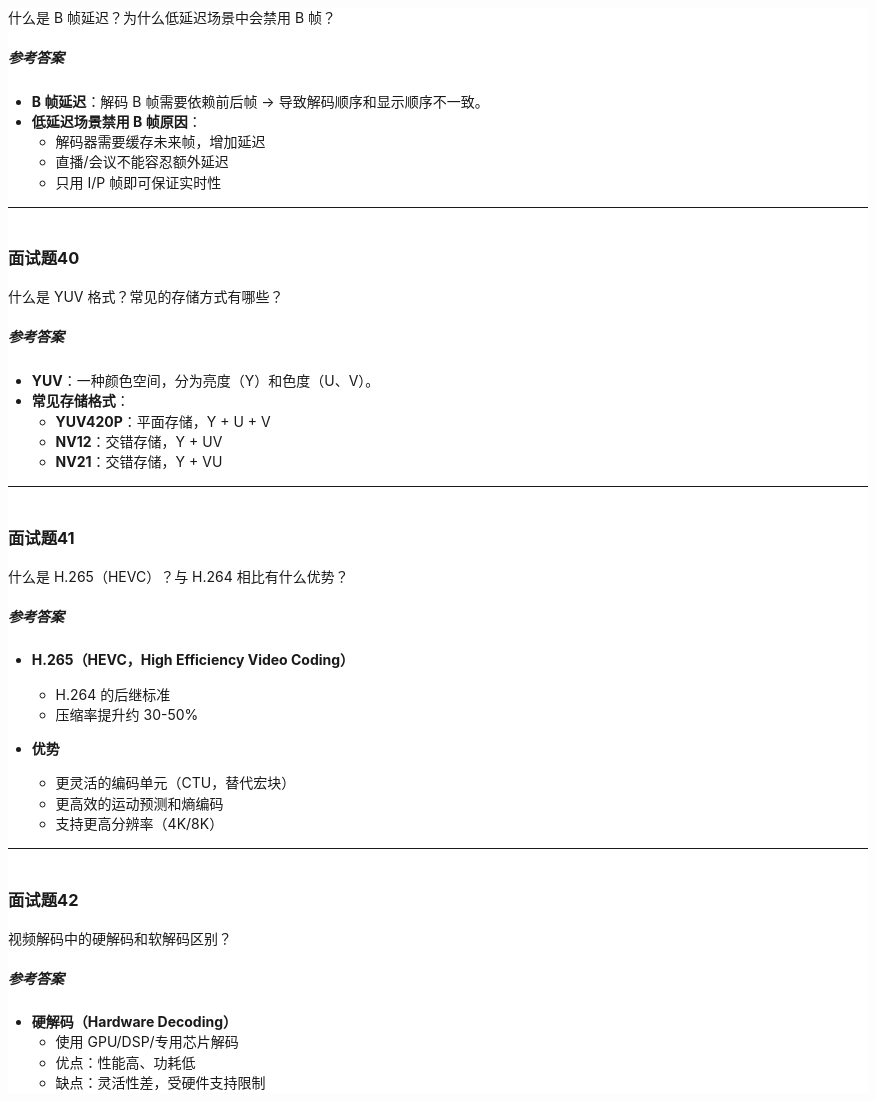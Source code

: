 什么是 B 帧延迟？为什么低延迟场景中会禁用 B 帧？

##### 参考答案

* **B 帧延迟**：解码 B 帧需要依赖前后帧 → 导致解码顺序和显示顺序不一致。  
* **低延迟场景禁用 B 帧原因**：  
  - 解码器需要缓存未来帧，增加延迟  
  - 直播/会议不能容忍额外延迟  
  - 只用 I/P 帧即可保证实时性  

---

# <h3 id="subject_040">面试题40</h3>

什么是 YUV 格式？常见的存储方式有哪些？

##### 参考答案

* **YUV**：一种颜色空间，分为亮度（Y）和色度（U、V）。  
* **常见存储格式**：  
  - **YUV420P**：平面存储，Y + U + V  
  - **NV12**：交错存储，Y + UV  
  - **NV21**：交错存储，Y + VU  

---

# <h3 id="subject_041">面试题41</h3>

什么是 H.265（HEVC）？与 H.264 相比有什么优势？

##### 参考答案

* **H.265（HEVC，High Efficiency Video Coding）**  
  - H.264 的后继标准  
  - 压缩率提升约 30-50%  

* **优势**  
  - 更灵活的编码单元（CTU，替代宏块）  
  - 更高效的运动预测和熵编码  
  - 支持更高分辨率（4K/8K）  

---

# <h3 id="subject_042">面试题42</h3>

视频解码中的硬解码和软解码区别？

##### 参考答案

* **硬解码（Hardware Decoding）**  
  - 使用 GPU/DSP/专用芯片解码  
  - 优点：性能高、功耗低  
  - 缺点：灵活性差，受硬件支持限制  

